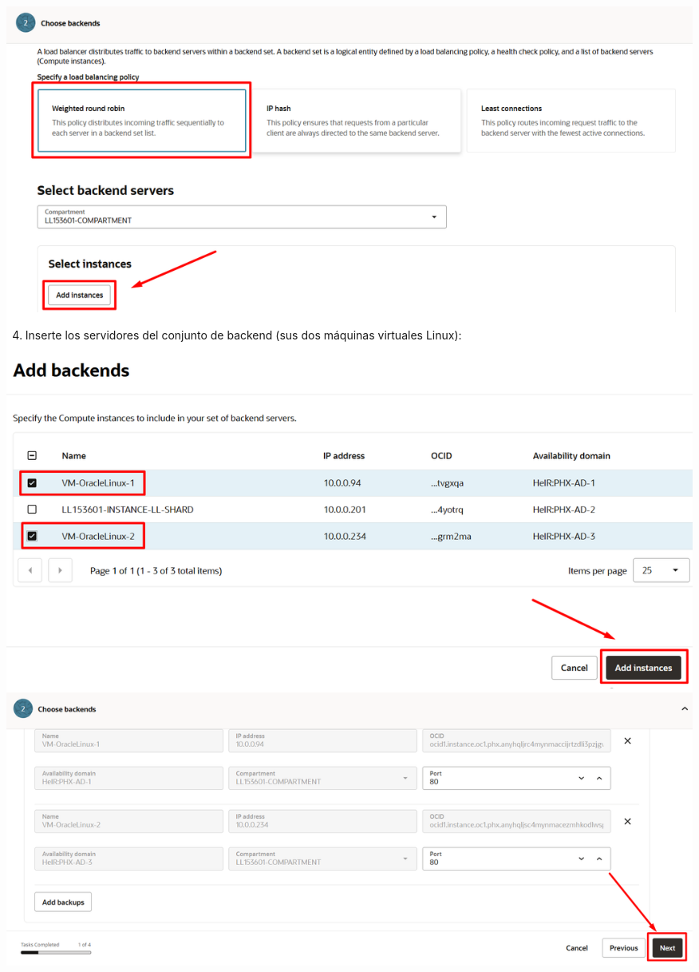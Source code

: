 ![imagen](../Lab6-LoadBalancer/Imagenes/lb-11.png)

4. Inserte los servidores del conjunto de backend (sus dos máquinas virtuales Linux):

![imagen](../Lab6-LoadBalancer/Imagenes/lb-12.png) <br>
![imagen](../Lab6-LoadBalancer/Imagenes/lb-13.png) <br>